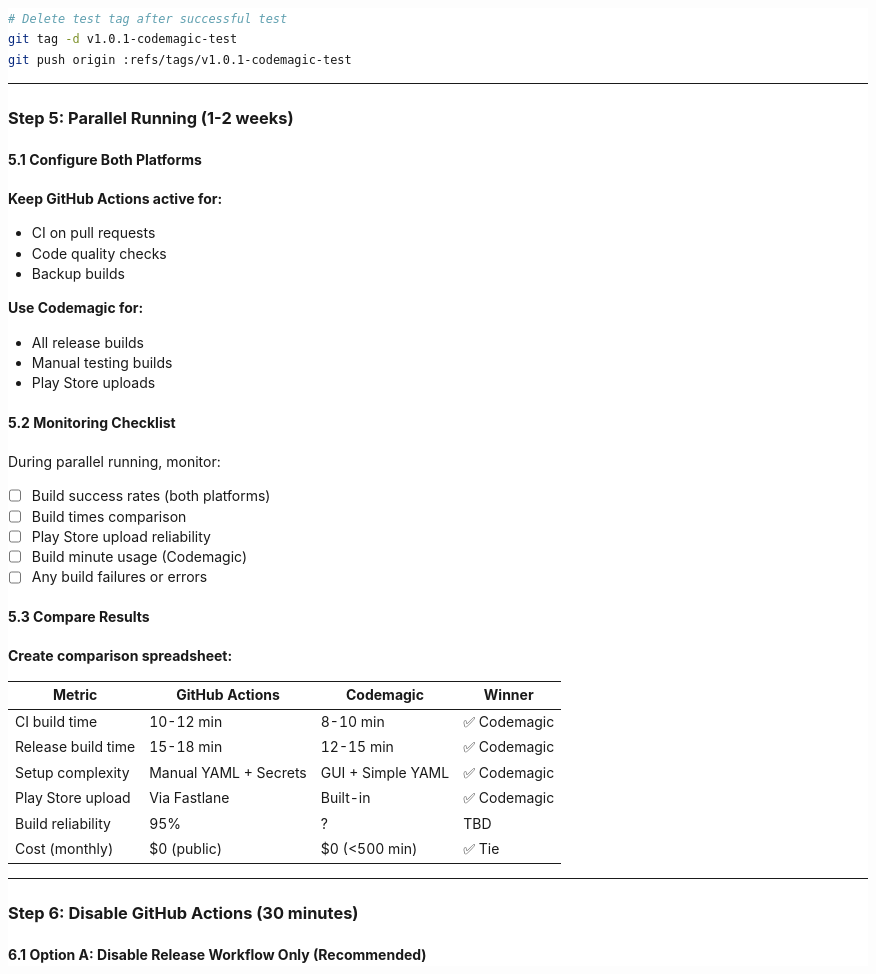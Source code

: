 ```bash
# Delete test tag after successful test
git tag -d v1.0.1-codemagic-test
git push origin :refs/tags/v1.0.1-codemagic-test
```

---

### Step 5: Parallel Running (1-2 weeks)

#### 5.1 Configure Both Platforms

**Keep GitHub Actions active for:**

- CI on pull requests
- Code quality checks
- Backup builds

**Use Codemagic for:**

- All release builds
- Manual testing builds
- Play Store uploads

#### 5.2 Monitoring Checklist

During parallel running, monitor:

- [ ] Build success rates (both platforms)
- [ ] Build times comparison
- [ ] Play Store upload reliability
- [ ] Build minute usage (Codemagic)
- [ ] Any build failures or errors

#### 5.3 Compare Results

**Create comparison spreadsheet:**

| Metric             | GitHub Actions        | Codemagic         | Winner       |
| ------------------ | --------------------- | ----------------- | ------------ |
| CI build time      | 10-12 min             | 8-10 min          | ✅ Codemagic |
| Release build time | 15-18 min             | 12-15 min         | ✅ Codemagic |
| Setup complexity   | Manual YAML + Secrets | GUI + Simple YAML | ✅ Codemagic |
| Play Store upload  | Via Fastlane          | Built-in          | ✅ Codemagic |
| Build reliability  | 95%                   | ?                 | TBD          |
| Cost (monthly)     | $0 (public)           | $0 (<500 min)     | ✅ Tie       |

---

### Step 6: Disable GitHub Actions (30 minutes)

#### 6.1 Option A: Disable Release Workflow Only (Recommended)
